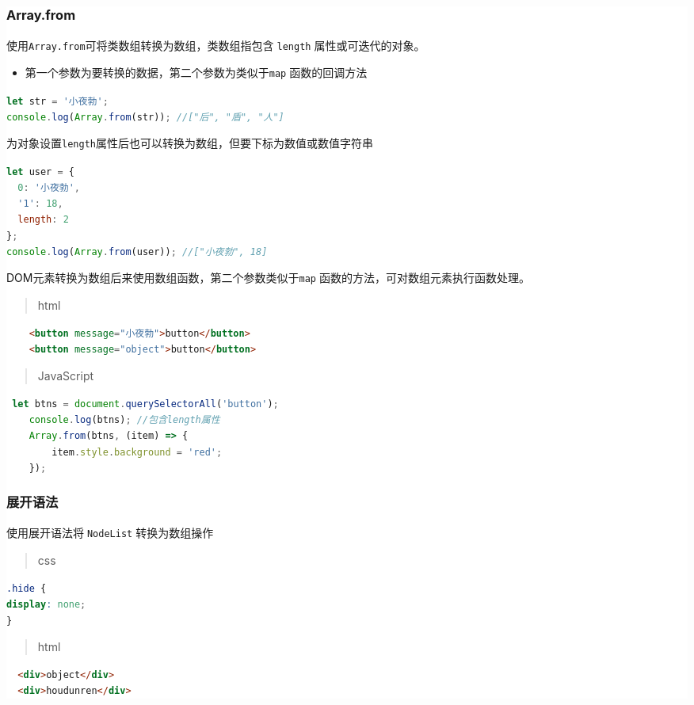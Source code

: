 ###  Array.from

使用`Array.from`可将类数组转换为数组，类数组指包含 `length` 属性或可迭代的对象。

- 第一个参数为要转换的数据，第二个参数为类似于`map` 函数的回调方法

```javascript
let str = '小夜勃';
console.log(Array.from(str)); //["后", "盾", "人"]
```

为对象设置`length`属性后也可以转换为数组，但要下标为数值或数值字符串

```javascript
let user = {
  0: '小夜勃',
  '1': 18,
  length: 2
};
console.log(Array.from(user)); //["小夜勃", 18]
```

DOM元素转换为数组后来使用数组函数，第二个参数类似于`map` 函数的方法，可对数组元素执行函数处理。

> html

```html
    <button message="小夜勃">button</button>
    <button message="object">button</button>
```



> JavaScript

```javascript
 let btns = document.querySelectorAll('button');
    console.log(btns); //包含length属性
    Array.from(btns, (item) => {
        item.style.background = 'red';
    });
```

###  展开语法

使用展开语法将 `NodeList` 转换为数组操作

> css

```css
.hide {
display: none;
}
```

> html

```html
  <div>object</div>
  <div>houdunren</div>
```
